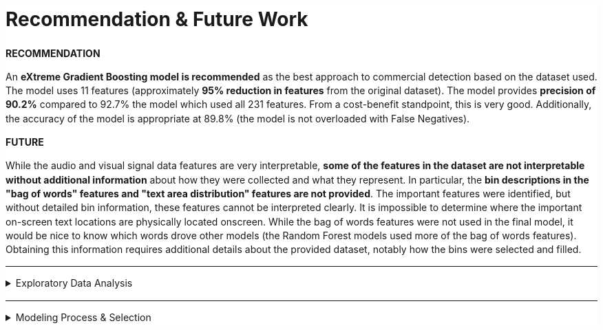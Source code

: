 # Recommendation & Future Work

**RECOMMENDATION**

An **eXtreme Gradient Boosting model is recommended** as the best approach to commercial detection based on the dataset used. The model uses 11 features (approximately **95% reduction in features** from the original dataset). The model provides **precision of 90.2%** compared to 92.7% the model which used all 231 features. From a cost-benefit standpoint, this is very good. Additionally, the accuracy of the model is appropriate at 89.8% (the model is not overloaded with False Negatives).

**FUTURE**

While the audio and visual signal data features are very interpretable, **some of the features in the dataset are not interpretable without additional information** about how they were collected and what they represent. In particular, the **bin descriptions in the "bag of words" features and "text area distribution" features are not provided**. The important features were identified, but without detailed bin information, these features cannot be interpreted clearly. It is impossible to determine where the important on-screen text locations are physically located onscreen. While the bag of words features were not used in the final model, it would be nice to know which words drove other models (the Random Forest models used more of the bag of words features). Obtaining this information requires additional details about the provided dataset, notably how the bins were selected and filled. 

-------

<details><summary>Exploratory Data Analysis</summary></details>

-------

<details><summary>Modeling Process & Selection</summary></details>
